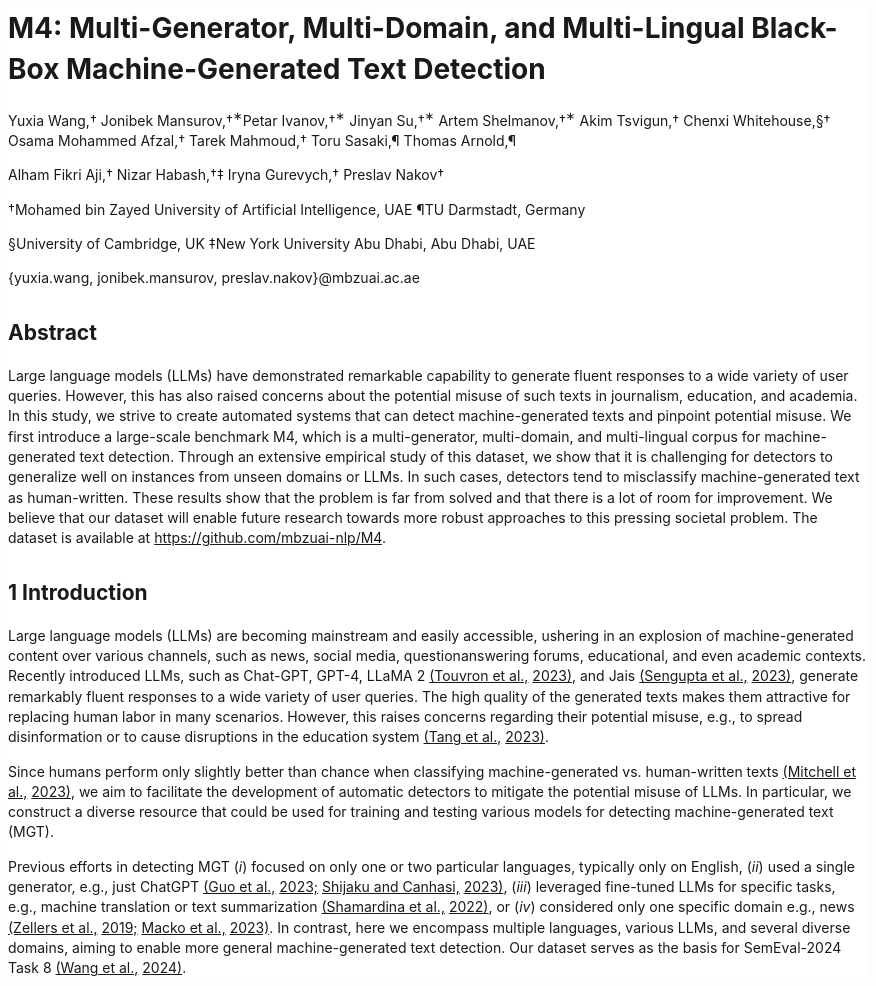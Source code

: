 # M4: Multi-Generator, Multi-Domain, and Multi-Lingual Black-Box Machine-Generated Text Detection

Yuxia Wang,† Jonibek Mansurov,†<sup>∗</sup>Petar Ivanov,†<sup>∗</sup> Jinyan Su,†<sup>∗</sup> Artem Shelmanov,†<sup>∗</sup> Akim Tsvigun,† Chenxi Whitehouse,§† Osama Mohammed Afzal,† Tarek Mahmoud,† Toru Sasaki,¶ Thomas Arnold,¶

Alham Fikri Aji,† Nizar Habash,†‡ Iryna Gurevych,† Preslav Nakov†

†Mohamed bin Zayed University of Artificial Intelligence, UAE ¶TU Darmstadt, Germany

§University of Cambridge, UK ‡New York University Abu Dhabi, Abu Dhabi, UAE

{yuxia.wang, jonibek.mansurov, preslav.nakov}@mbzuai.ac.ae

## Abstract

Large language models (LLMs) have demonstrated remarkable capability to generate fluent responses to a wide variety of user queries. However, this has also raised concerns about the potential misuse of such texts in journalism, education, and academia. In this study, we strive to create automated systems that can detect machine-generated texts and pinpoint potential misuse. We first introduce a large-scale benchmark M4, which is a multi-generator, multi-domain, and multi-lingual corpus for machine-generated text detection. Through an extensive empirical study of this dataset, we show that it is challenging for detectors to generalize well on instances from unseen domains or LLMs. In such cases, detectors tend to misclassify machine-generated text as human-written. These results show that the problem is far from solved and that there is a lot of room for improvement. We believe that our dataset will enable future research towards more robust approaches to this pressing societal problem. The dataset is available at <https://github.com/mbzuai-nlp/M4>.

## 1 Introduction

Large language models (LLMs) are becoming mainstream and easily accessible, ushering in an explosion of machine-generated content over various channels, such as news, social media, questionanswering forums, educational, and even academic contexts. Recently introduced LLMs, such as Chat-GPT, GPT-4, LLaMA 2 [\(Touvron et al.,](#page-12-0) [2023\)](#page-12-0), and Jais [\(Sengupta et al.,](#page-11-0) [2023\)](#page-11-0), generate remarkably fluent responses to a wide variety of user queries. The high quality of the generated texts makes them attractive for replacing human labor in many scenarios. However, this raises concerns regarding their potential misuse, e.g., to spread disinformation or to cause disruptions in the education system [\(Tang et al.,](#page-11-1) [2023\)](#page-11-1).

Since humans perform only slightly better than chance when classifying machine-generated vs. human-written texts [\(Mitchell et al.,](#page-11-2) [2023\)](#page-11-2), we aim to facilitate the development of automatic detectors to mitigate the potential misuse of LLMs. In particular, we construct a diverse resource that could be used for training and testing various models for detecting machine-generated text (MGT).

Previous efforts in detecting MGT (*i*) focused on only one or two particular languages, typically only on English, (*ii*) used a single generator, e.g., just ChatGPT [\(Guo et al.,](#page-10-0) [2023;](#page-10-0) [Shijaku and Canhasi,](#page-11-3) [2023\)](#page-11-3), (*iii*) leveraged fine-tuned LLMs for specific tasks, e.g., machine translation or text summarization [\(Shamardina et al.,](#page-11-4) [2022\)](#page-11-4), or (*iv*) considered only one specific domain e.g., news [\(Zellers et al.,](#page-12-1) [2019;](#page-12-1) [Macko et al.,](#page-11-5) [2023\)](#page-11-5). In contrast, here we encompass multiple languages, various LLMs, and several diverse domains, aiming to enable more general machine-generated text detection. Our dataset serves as the basis for SemEval-2024 Task 8 [\(Wang et al.,](#page-12-2) [2024\)](#page-12-2).
